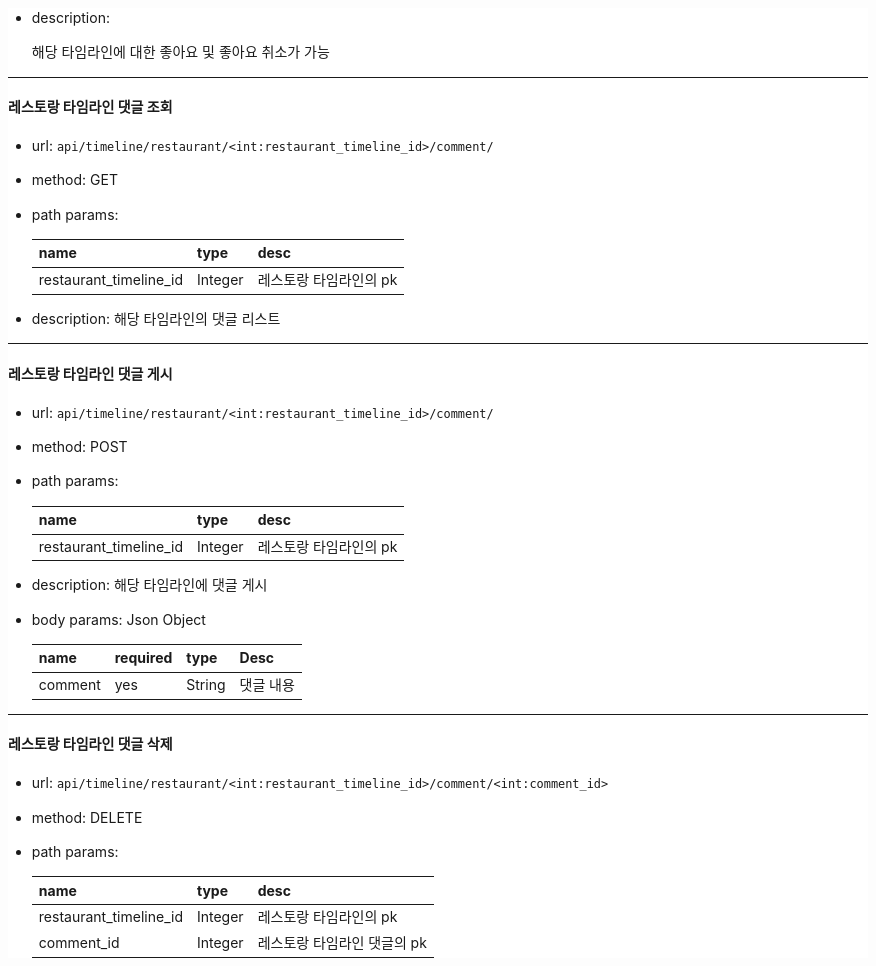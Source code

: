 - description:

  해당 타임라인에 대한 좋아요 및 좋아요 취소가 가능

------

#### 레스토랑 타임라인 댓글 조회

- url: `api/timeline/restaurant/<int:restaurant_timeline_id>/comment/`

- method: GET

- path params:

  | name                   | type    | desc                   |
  | ---------------------- | ------- | ---------------------- |
  | restaurant_timeline_id | Integer | 레스토랑 타임라인의 pk |

- description: 
  해당 타임라인의 댓글 리스트

------

#### 레스토랑 타임라인 댓글 게시

- url: `api/timeline/restaurant/<int:restaurant_timeline_id>/comment/`

- method: POST

- path params:

  | name                   | type    | desc                   |
  | ---------------------- | ------- | ---------------------- |
  | restaurant_timeline_id | Integer | 레스토랑 타임라인의 pk |

- description:
  해당 타임라인에 댓글 게시

- body params: Json Object

  | name    | required | type   | Desc      |
  | ------- | -------- | ------ | :-------- |
  | comment | yes      | String | 댓글 내용 |

------

#### 레스토랑 타임라인 댓글 삭제

- url: `api/timeline/restaurant/<int:restaurant_timeline_id>/comment/<int:comment_id>`

- method: DELETE

- path params:

  | name                   | type    | desc                        |
  | ---------------------- | ------- | --------------------------- |
  | restaurant_timeline_id | Integer | 레스토랑 타임라인의 pk      |
  | comment_id             | Integer | 레스토랑 타임라인 댓글의 pk |
